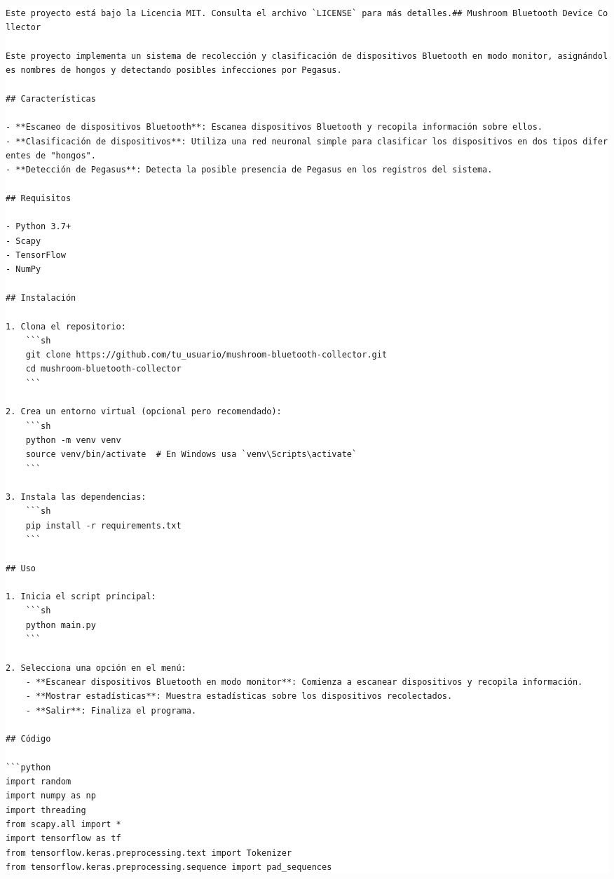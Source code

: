 ```
Este proyecto está bajo la Licencia MIT. Consulta el archivo `LICENSE` para más detalles.## Mushroom Bluetooth Device Collector

Este proyecto implementa un sistema de recolección y clasificación de dispositivos Bluetooth en modo monitor, asignándoles nombres de hongos y detectando posibles infecciones por Pegasus.

## Características

- **Escaneo de dispositivos Bluetooth**: Escanea dispositivos Bluetooth y recopila información sobre ellos.
- **Clasificación de dispositivos**: Utiliza una red neuronal simple para clasificar los dispositivos en dos tipos diferentes de "hongos".
- **Detección de Pegasus**: Detecta la posible presencia de Pegasus en los registros del sistema.

## Requisitos

- Python 3.7+
- Scapy
- TensorFlow
- NumPy

## Instalación

1. Clona el repositorio:
    ```sh
    git clone https://github.com/tu_usuario/mushroom-bluetooth-collector.git
    cd mushroom-bluetooth-collector
    ```

2. Crea un entorno virtual (opcional pero recomendado):
    ```sh
    python -m venv venv
    source venv/bin/activate  # En Windows usa `venv\Scripts\activate`
    ```

3. Instala las dependencias:
    ```sh
    pip install -r requirements.txt
    ```

## Uso

1. Inicia el script principal:
    ```sh
    python main.py
    ```

2. Selecciona una opción en el menú:
    - **Escanear dispositivos Bluetooth en modo monitor**: Comienza a escanear dispositivos y recopila información.
    - **Mostrar estadísticas**: Muestra estadísticas sobre los dispositivos recolectados.
    - **Salir**: Finaliza el programa.

## Código

```python
import random
import numpy as np
import threading
from scapy.all import *
import tensorflow as tf
from tensorflow.keras.preprocessing.text import Tokenizer
from tensorflow.keras.preprocessing.sequence import pad_sequences
```